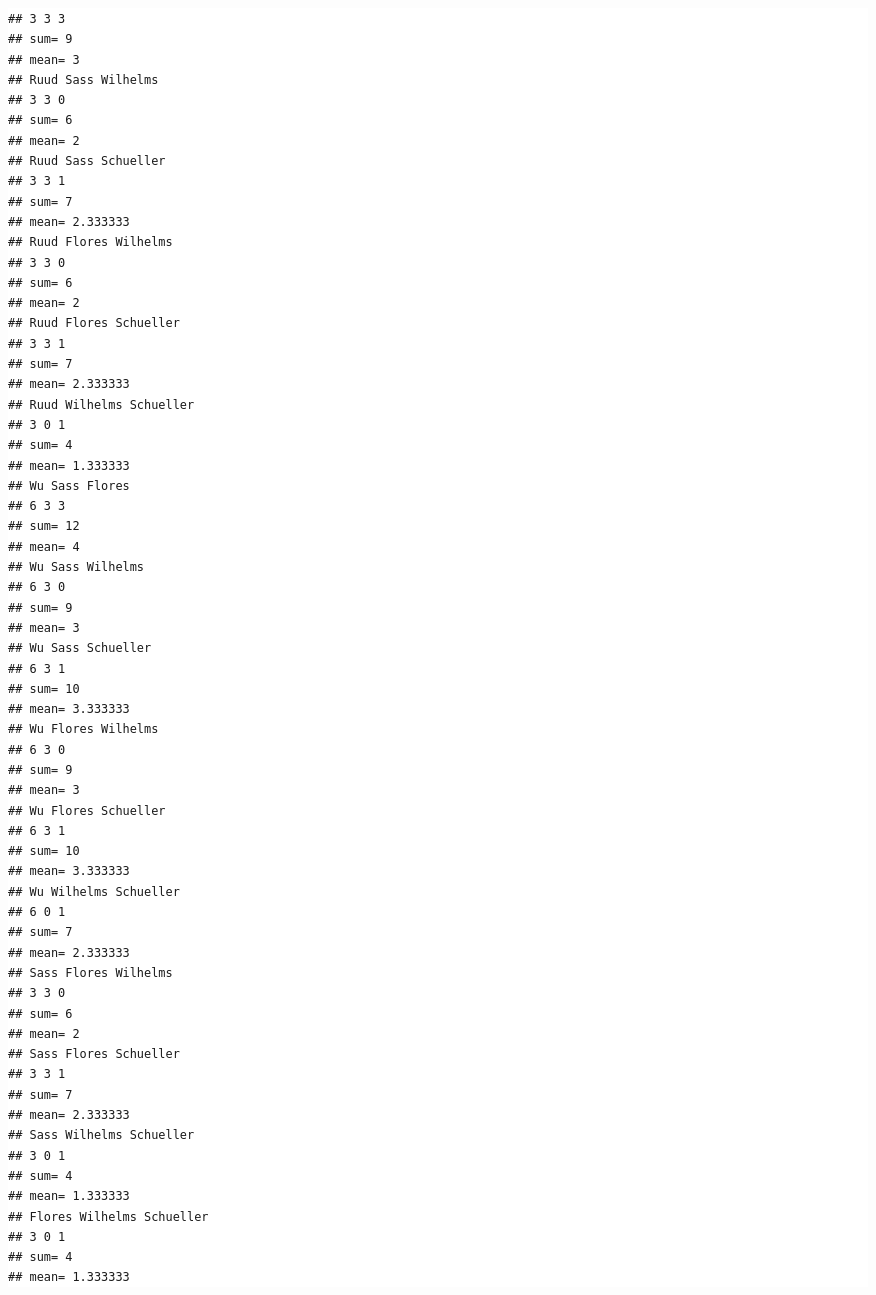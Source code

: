 ```
## 3 3 3 
## sum= 9 
## mean= 3 
## Ruud Sass Wilhelms 
## 3 3 0 
## sum= 6 
## mean= 2 
## Ruud Sass Schueller 
## 3 3 1 
## sum= 7 
## mean= 2.333333 
## Ruud Flores Wilhelms 
## 3 3 0 
## sum= 6 
## mean= 2 
## Ruud Flores Schueller 
## 3 3 1 
## sum= 7 
## mean= 2.333333 
## Ruud Wilhelms Schueller 
## 3 0 1 
## sum= 4 
## mean= 1.333333 
## Wu Sass Flores 
## 6 3 3 
## sum= 12 
## mean= 4 
## Wu Sass Wilhelms 
## 6 3 0 
## sum= 9 
## mean= 3 
## Wu Sass Schueller 
## 6 3 1 
## sum= 10 
## mean= 3.333333 
## Wu Flores Wilhelms 
## 6 3 0 
## sum= 9 
## mean= 3 
## Wu Flores Schueller 
## 6 3 1 
## sum= 10 
## mean= 3.333333 
## Wu Wilhelms Schueller 
## 6 0 1 
## sum= 7 
## mean= 2.333333 
## Sass Flores Wilhelms 
## 3 3 0 
## sum= 6 
## mean= 2 
## Sass Flores Schueller 
## 3 3 1 
## sum= 7 
## mean= 2.333333 
## Sass Wilhelms Schueller 
## 3 0 1 
## sum= 4 
## mean= 1.333333 
## Flores Wilhelms Schueller 
## 3 0 1 
## sum= 4 
## mean= 1.333333
```